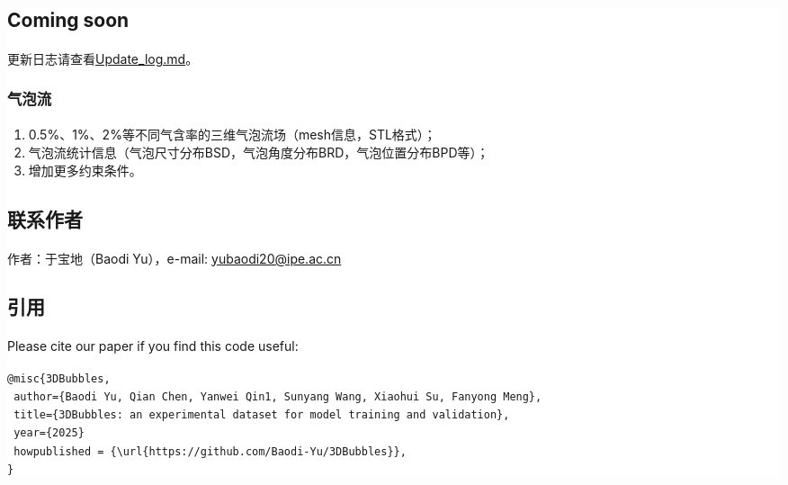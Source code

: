 ## Coming soon

更新日志请查看[Update_log.md](Update_log.md)。
### 气泡流
1.  0.5%、1%、2%等不同气含率的三维气泡流场（mesh信息，STL格式）；
2.  气泡流统计信息（气泡尺寸分布BSD，气泡角度分布BRD，气泡位置分布BPD等）；
3.  增加更多约束条件。

## 联系作者

作者：于宝地（Baodi Yu），e-mail: <yubaodi20@ipe.ac.cn>

## 引用
Please cite our paper if you find this code useful:
 ```
@misc{3DBubbles,
  author={Baodi Yu, Qian Chen, Yanwei Qin1, Sunyang Wang, Xiaohui Su, Fanyong Meng},
  title={3DBubbles: an experimental dataset for model training and validation},
  year={2025}
  howpublished = {\url{https://github.com/Baodi-Yu/3DBubbles}},
}
 ```